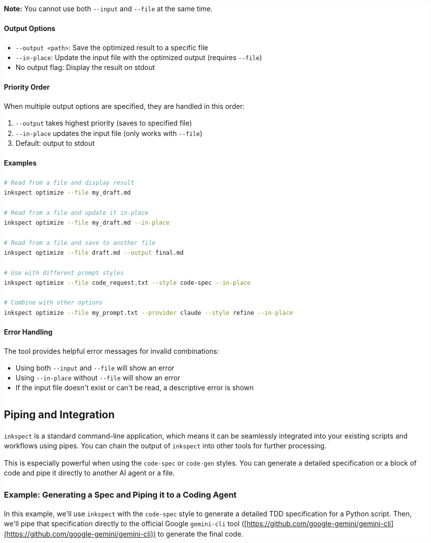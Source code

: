 **Note:** You cannot use both `--input` and `--file` at the same time.

#### Output Options

- `--output <path>`: Save the optimized result to a specific file
- `--in-place`: Update the input file with the optimized output (requires `--file`)
- No output flag: Display the result on stdout

#### Priority Order

When multiple output options are specified, they are handled in this order:
1. `--output` takes highest priority (saves to specified file)
2. `--in-place` updates the input file (only works with `--file`)
3. Default: output to stdout

#### Examples

```bash
# Read from a file and display result
inkspect optimize --file my_draft.md

# Read from a file and update it in-place
inkspect optimize --file my_draft.md --in-place

# Read from a file and save to another file
inkspect optimize --file draft.md --output final.md

# Use with different prompt styles
inkspect optimize --file code_request.txt --style code-spec --in-place

# Combine with other options
inkspect optimize --file my_prompt.txt --provider claude --style refine --in-place
```

#### Error Handling

The tool provides helpful error messages for invalid combinations:
- Using both `--input` and `--file` will show an error
- Using `--in-place` without `--file` will show an error
- If the input file doesn't exist or can't be read, a descriptive error is shown

## Piping and Integration

`inkspect` is a standard command-line application, which means it can be seamlessly integrated into your existing scripts and workflows using pipes. You can chain the output of `inkspect` into other tools for further processing.

This is especially powerful when using the `code-spec` or `code-gen` styles. You can generate a detailed specification or a block of code and pipe it directly to another AI agent or a file.

### Example: Generating a Spec and Piping it to a Coding Agent

In this example, we'll use `inkspect` with the `code-spec` style to generate a detailed TDD specification for a Python script.
Then, we'll pipe that specification directly to the official Google `gemini-cli` tool ([https://github.com/google-gemini/gemini-cli](https://github.com/google-gemini/gemini-cli)) to generate the final code.
